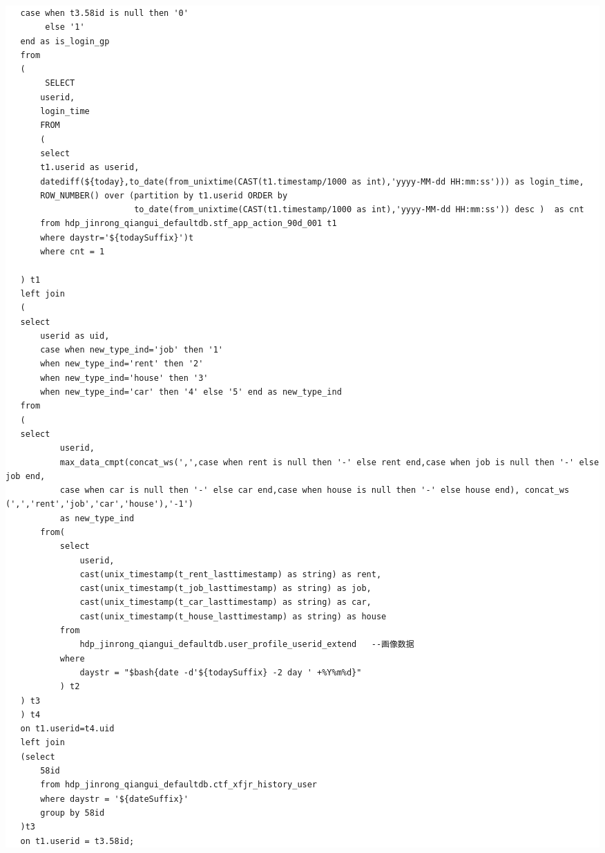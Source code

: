  ```
	case when t3.58id is null then '0'
	     else '1' 
	end as is_login_gp
	from
	(
	     SELECT 
		userid,
		login_time
		FROM
	    (
	    select 
	    t1.userid as userid,
	    datediff(${today},to_date(from_unixtime(CAST(t1.timestamp/1000 as int),'yyyy-MM-dd HH:mm:ss'))) as login_time,
	    ROW_NUMBER() over (partition by t1.userid ORDER by 
						   to_date(from_unixtime(CAST(t1.timestamp/1000 as int),'yyyy-MM-dd HH:mm:ss')) desc )  as cnt
	    from hdp_jinrong_qiangui_defaultdb.stf_app_action_90d_001 t1
	    where daystr='${todaySuffix}')t
	    where cnt = 1
	
	) t1
	left join 
	(
	select 
		userid as uid,
		case when new_type_ind='job' then '1' 
		when new_type_ind='rent' then '2' 
		when new_type_ind='house' then '3' 
		when new_type_ind='car' then '4' else '5' end as new_type_ind
	from
	(
	select 
			userid,
			max_data_cmpt(concat_ws(',',case when rent is null then '-' else rent end,case when job is null then '-' else job end,
			case when car is null then '-' else car end,case when house is null then '-' else house end), concat_ws(',','rent','job','car','house'),'-1') 
			as new_type_ind
		from(
			select
				userid,
				cast(unix_timestamp(t_rent_lasttimestamp) as string) as rent,
				cast(unix_timestamp(t_job_lasttimestamp) as string) as job,
				cast(unix_timestamp(t_car_lasttimestamp) as string) as car,
				cast(unix_timestamp(t_house_lasttimestamp) as string) as house
			from
				hdp_jinrong_qiangui_defaultdb.user_profile_userid_extend   --画像数据
			where
				daystr = "$bash{date -d'${todaySuffix} -2 day ' +%Y%m%d}"
	        ) t2 
	) t3
	) t4 
	on t1.userid=t4.uid
	left join
	(select
		58id
		from hdp_jinrong_qiangui_defaultdb.ctf_xfjr_history_user
		where daystr = '${dateSuffix}'
		group by 58id
	)t3
	on t1.userid = t3.58id;
 ```